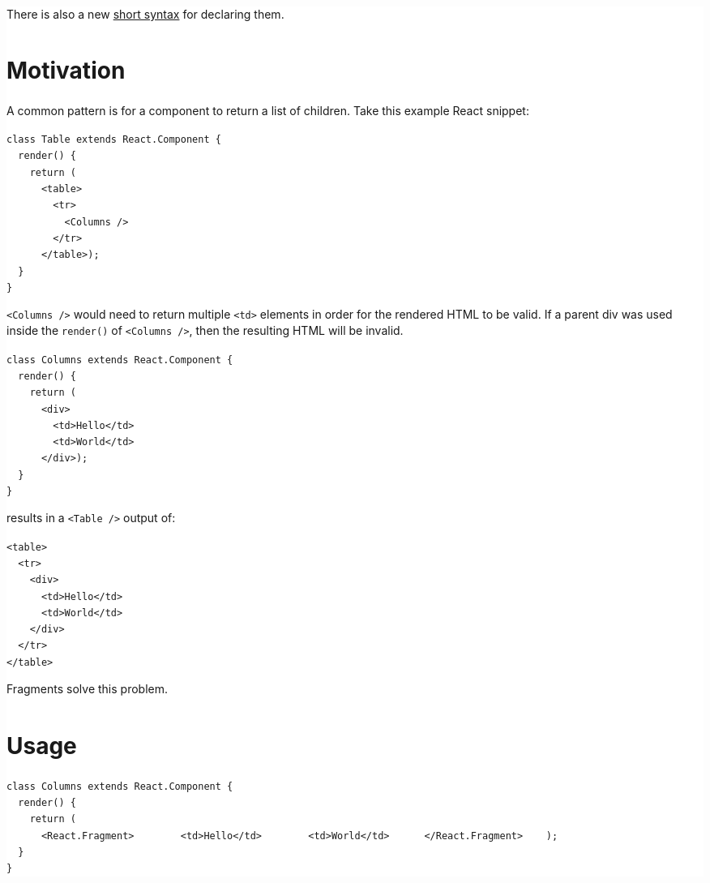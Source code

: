 There is also a new [short syntax](https://reactjs.org/docs/fragments.html#short-syntax) for declaring them.

# Motivation

A common pattern is for a component to return a list of children. Take this example React snippet:

    class Table extends React.Component {
      render() {
        return (
          <table>
            <tr>
              <Columns />
            </tr>
          </table>);
      }
    }

`<Columns />` would need to return multiple `<td>` elements in order for the rendered HTML to be valid. If a parent div was used inside the `render()` of `<Columns />`, then the resulting HTML will be invalid.

    class Columns extends React.Component {
      render() {
        return (
          <div>
            <td>Hello</td>
            <td>World</td>
          </div>);
      }
    }

results in a `<Table />` output of:

    <table>
      <tr>
        <div>
          <td>Hello</td>
          <td>World</td>
        </div>
      </tr>
    </table>

Fragments solve this problem.

# Usage

    class Columns extends React.Component {
      render() {
        return (
          <React.Fragment>        <td>Hello</td>        <td>World</td>      </React.Fragment>    );
      }
    }
